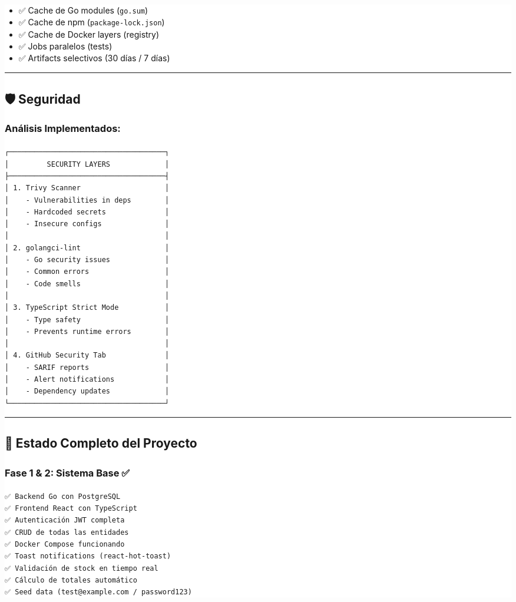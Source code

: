 - ✅ Cache de Go modules (`go.sum`)
- ✅ Cache de npm (`package-lock.json`)
- ✅ Cache de Docker layers (registry)
- ✅ Jobs paralelos (tests)
- ✅ Artifacts selectivos (30 días / 7 días)

---

## 🛡️ Seguridad

### Análisis Implementados:

```
┌─────────────────────────────────────┐
│         SECURITY LAYERS             │
├─────────────────────────────────────┤
│ 1. Trivy Scanner                    │
│    - Vulnerabilities in deps        │
│    - Hardcoded secrets              │
│    - Insecure configs               │
│                                     │
│ 2. golangci-lint                    │
│    - Go security issues             │
│    - Common errors                  │
│    - Code smells                    │
│                                     │
│ 3. TypeScript Strict Mode           │
│    - Type safety                    │
│    - Prevents runtime errors        │
│                                     │
│ 4. GitHub Security Tab              │
│    - SARIF reports                  │
│    - Alert notifications            │
│    - Dependency updates             │
└─────────────────────────────────────┘
```

---

## 🎉 Estado Completo del Proyecto

### Fase 1 & 2: Sistema Base ✅

```
✅ Backend Go con PostgreSQL
✅ Frontend React con TypeScript
✅ Autenticación JWT completa
✅ CRUD de todas las entidades
✅ Docker Compose funcionando
✅ Toast notifications (react-hot-toast)
✅ Validación de stock en tiempo real
✅ Cálculo de totales automático
✅ Seed data (test@example.com / password123)
```
